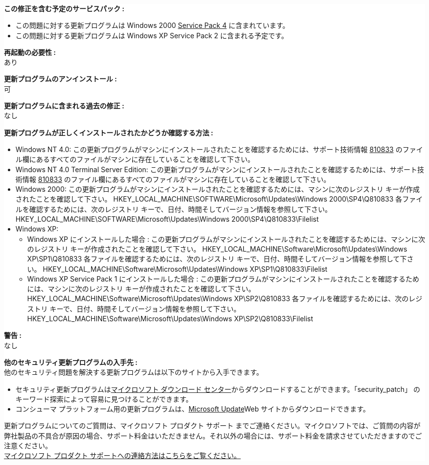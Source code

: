 **この修正を含む予定のサービスパック :**  

-   この問題に対する更新プログラムは Windows 2000 [Service Pack 4](http://www.microsoft.com/downloads/details.aspx?familyid=dc27b8c6-2a5a-4399-ad3d-4a97a25f41d9&displaylang=ja) に含まれています。
-   この問題に対する更新プログラムは Windows XP Service Pack 2 に含まれる予定です。

**再起動の必要性 :**  
あり

**更新プログラムのアンインストール :**  
可

**更新プログラムに含まれる過去の修正 :**  
なし

**更新プログラムが正しくインストールされたかどうか確認する方法 :**  

-   Windows NT 4.0:
    この更新プログラムがマシンにインストールされたことを確認するためには、サポート技術情報 [810833](http://support.microsoft.com/kb/810833) のファイル欄にあるすべてのファイルがマシンに存在していることを確認して下さい。
-   Windows NT 4.0 Terminal Server Edition:
    この更新プログラムがマシンにインストールされたことを確認するためには、サポート技術情報 [810833](http://support.microsoft.com/kb/810833) のファイル欄にあるすべてのファイルがマシンに存在していることを確認して下さい。
-   Windows 2000:
    この更新プログラムがマシンにインストールされたことを確認するためには、マシンに次のレジストリ キーが作成されたことを確認して下さい。
    HKEY\_LOCAL\_MACHINE\\SOFTWARE\\Microsoft\\Updates\\Windows 2000\\SP4\\Q810833
    各ファイルを確認するためには、次のレジストリ キーで、日付、時間そしてバージョン情報を参照して下さい。
    HKEY\_LOCAL\_MACHINE\\SOFTWARE\\Microsoft\\Updates\\Windows 2000\\SP4\\Q810833\\Filelist
-   Windows XP:
    -   Windows XP にインストールした場合 :
        この更新プログラムがマシンにインストールされたことを確認するためには、マシンに次のレジストリ キーが作成されたことを確認して下さい。 HKEY\_LOCAL\_MACHINE\\Software\\Microsoft\\Updates\\Windows XP\\SP1\\Q810833
        各ファイルを確認するためには、次のレジストリ キーで、日付、時間そしてバージョン情報を参照して下さい。
        HKEY\_LOCAL\_MACHINE\\Software\\Microsoft\\Updates\\Windows XP\\SP1\\Q810833\\Filelist
    -   Windows XP Service Pack 1 にインストールした場合 :
        この更新プログラムがマシンにインストールされたことを確認するためには、マシンに次のレジストリ キーが作成されたことを確認して下さい。
        HKEY\_LOCAL\_MACHINE\\Software\\Microsoft\\Updates\\Windows XP\\SP2\\Q810833
        各ファイルを確認するためには、次のレジストリ キーで、日付、時間そしてバージョン情報を参照して下さい。
        HKEY\_LOCAL\_MACHINE\\Software\\Microsoft\\Updates\\Windows XP\\SP2\\Q810833\\Filelist

**警告 :**  
なし

**他のセキュリティ更新プログラムの入手先 :**  
他のセキュリティ問題を解決する更新プログラムは以下のサイトから入手できます。

-   セキュリティ更新プログラムは[マイクロソフト ダウンロード センター](http://www.microsoft.com/downloads/results.aspx?displaylang=ja&freetext=security_patch)からダウンロードすることができます。「security\_patch」 のキーワード探索によって容易に見つけることができます。
-   コンシューマ プラットフォーム用の更新プログラムは、[Microsoft Update](http://update.microsoft.com/microsoftupdate/)Web サイトからダウンロードできます。

更新プログラムについてのご質問は、マイクロソフト プロダクト サポート までご連絡ください。マイクロソフトでは、ご質問の内容が弊社製品の不具合が原因の場合、サポート料金はいただきません。それ以外の場合には、サポート料金を請求させていただきますのでご注意ください。  
[マイクロソフト プロダクト サポートへの連絡方法はこちらをご覧ください。](http://www.microsoft.com/japan/security/support/patchqa.mspx)
